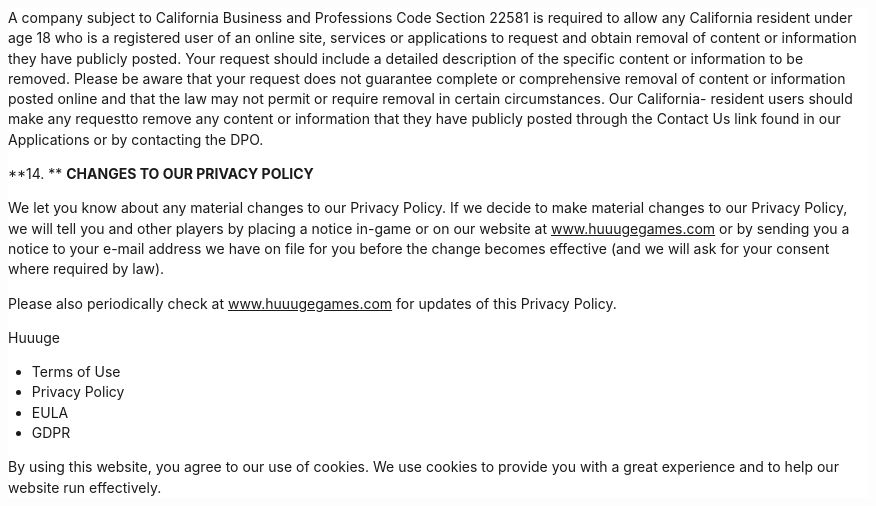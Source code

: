 A company subject to California Business and Professions Code Section 22581 is
required to allow any California resident under age 18 who is a registered
user of an online site, services or applications to request and obtain removal
of content or information they have publicly posted. Your request should
include a detailed description of the specific content or information to be
removed. Please be aware that your request does not guarantee complete or
comprehensive removal of content or information posted online and that the law
may not permit or require removal in certain circumstances. Our California-
resident users should make any requestto remove any content or information
that they have publicly posted through the Contact Us link found in our
Applications or by contacting the DPO.

 **14.     ** **CHANGES TO OUR PRIVACY POLICY**

We let you know about any material changes to our Privacy Policy. If we decide
to make material changes to our Privacy Policy, we will tell you and other
players by placing a notice in-game or on our website at www.huuugegames.com
or by sending you a notice to your e-mail address we have on file for you
before the change becomes effective (and we will ask for your consent where
required by law).

Please also periodically check at www.huuugegames.com for updates of this
Privacy Policy.



Huuuge

  * Terms of Use
  * Privacy Policy
  * EULA
  * GDPR

By using this website, you agree to our use of cookies. We use cookies to
provide you with a great experience and to help our website run effectively.

